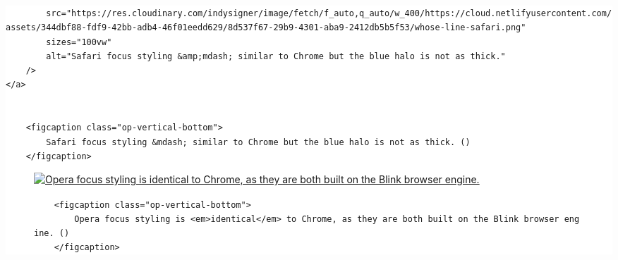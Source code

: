 			src="https://res.cloudinary.com/indysigner/image/fetch/f_auto,q_auto/w_400/https://cloud.netlifyusercontent.com/assets/344dbf88-fdf9-42bb-adb4-46f01eedd629/8d537f67-29b9-4301-aba9-2412db5b5f53/whose-line-safari.png"
			sizes="100vw"
			alt="Safari focus styling &amp;mdash; similar to Chrome but the blue halo is not as thick."
		/>
	</a>

	
		<figcaption class="op-vertical-bottom">
			Safari focus styling &mdash; similar to Chrome but the blue halo is not as thick. ()
		</figcaption>
	
</figure>












<figure class="article__image break-out">
	<a href="https://cloud.netlifyusercontent.com/assets/344dbf88-fdf9-42bb-adb4-46f01eedd629/93b054af-8713-4063-a892-165bcfcb34b1/whose-line-opera.png">
		<img
			srcset="https://res.cloudinary.com/indysigner/image/fetch/f_auto,q_auto/w_400/https://cloud.netlifyusercontent.com/assets/344dbf88-fdf9-42bb-adb4-46f01eedd629/93b054af-8713-4063-a892-165bcfcb34b1/whose-line-opera.png 400w,
			        https://res.cloudinary.com/indysigner/image/fetch/f_auto,q_auto/w_800/https://cloud.netlifyusercontent.com/assets/344dbf88-fdf9-42bb-adb4-46f01eedd629/93b054af-8713-4063-a892-165bcfcb34b1/whose-line-opera.png 800w,
			        https://res.cloudinary.com/indysigner/image/fetch/f_auto,q_auto/w_1200/https://cloud.netlifyusercontent.com/assets/344dbf88-fdf9-42bb-adb4-46f01eedd629/93b054af-8713-4063-a892-165bcfcb34b1/whose-line-opera.png 1200w,
			        https://res.cloudinary.com/indysigner/image/fetch/f_auto,q_auto/w_1600/https://cloud.netlifyusercontent.com/assets/344dbf88-fdf9-42bb-adb4-46f01eedd629/93b054af-8713-4063-a892-165bcfcb34b1/whose-line-opera.png 1600w,
			        https://res.cloudinary.com/indysigner/image/fetch/f_auto,q_auto/w_2000/https://cloud.netlifyusercontent.com/assets/344dbf88-fdf9-42bb-adb4-46f01eedd629/93b054af-8713-4063-a892-165bcfcb34b1/whose-line-opera.png 2000w"
			src="https://res.cloudinary.com/indysigner/image/fetch/f_auto,q_auto/w_400/https://cloud.netlifyusercontent.com/assets/344dbf88-fdf9-42bb-adb4-46f01eedd629/93b054af-8713-4063-a892-165bcfcb34b1/whose-line-opera.png"
			sizes="100vw"
			alt="Opera focus styling is identical to Chrome, as they are both built on the Blink browser engine."
		/>
	</a>

	
		<figcaption class="op-vertical-bottom">
			Opera focus styling is <em>identical</em> to Chrome, as they are both built on the Blink browser engine. ()
		</figcaption>
	